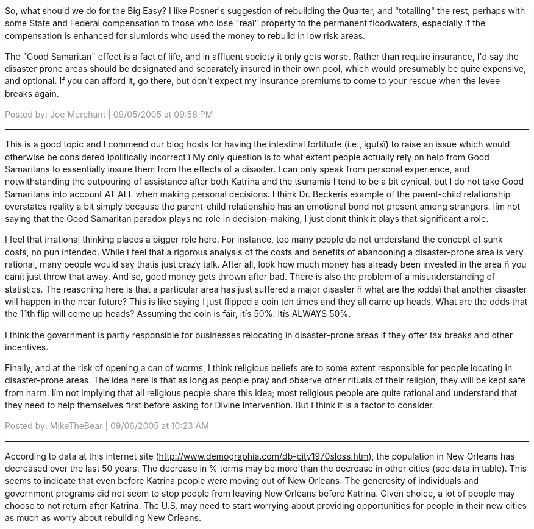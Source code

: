 So, what should we do for the Big Easy?  I like Posner's suggestion of rebuilding the Quarter, and "totalling" the rest, perhaps with some State and Federal compensation to those who lose "real" property to the permanent floodwaters, especially if the compensation is enhanced for slumlords who used the money to rebuild in low risk areas.

The "Good Samaritan" effect is a fact of life, and  in affluent society it only gets worse.  Rather than require insurance, I'd say the disaster prone areas should be designated and separately insured in their own pool, which would presumably be quite expensive, and optional.  If you can afford it, go there, but don't expect my insurance premiums to come to your rescue when the levee breaks again.

<span style="color:#999">Posted by: Joe Merchant | 09/05/2005 at 09:58 PM</span>

---

This is a good topic and I commend our blog hosts for having the intestinal fortitude (i.e., ìgutsî) to raise an issue which would otherwise be considered ìpolitically incorrect.î My only question is to what extent people actually rely on help from Good Samaritans to essentially insure them from the effects of a disaster. I can only speak from personal experience, and notwithstanding the outpouring of assistance after both Katrina and the tsunamis I tend to be a bit cynical, but I do not take Good Samaritans into account AT ALL when making personal decisions. I think Dr. Beckerís example of the parent-child relationship overstates reality a bit simply because the parent-child relationship has an emotional bond not present among strangers. Iím not saying that the Good Samaritan paradox plays no role in decision-making, I just donít think it plays that significant a role.

I feel that irrational thinking places a bigger role here. For instance, too many people do not understand the concept of sunk costs, no pun intended. While I feel that a rigorous analysis of the costs and benefits of abandoning a disaster-prone area is very rational, many people would say thatís just crazy talk. After all, look how much money has already been invested in the area ñ you canít just throw that away. And so, good money gets thrown after bad. There is also the problem of a misunderstanding of statistics. The reasoning here is that a particular area has just suffered a major disaster ñ what are the ìoddsî that another disaster will happen in the near future? This is like saying I just flipped a coin ten times and they all came up heads. What are the odds that the 11th flip will come up heads? Assuming the coin is fair, itís 50%. Itís ALWAYS 50%.

I think the government is partly responsible for businesses relocating in disaster-prone areas if they offer tax breaks and other incentives. 

Finally, and at the risk of opening a can of worms, I think religious beliefs are to some extent responsible for people locating in disaster-prone areas. The idea here is that as long as people pray and observe other rituals of their religion, they will be kept safe from harm. Iím not implying that all religious people share this idea; most religious people are quite rational and understand that they need to help themselves first before asking for Divine Intervention. But I think it is a factor to consider.

<span style="color:#999">Posted by: MikeTheBear | 09/06/2005 at 10:23 AM</span>

---

According to data at this internet site (http://www.demographia.com/db-city1970sloss.htm), the population in New Orleans has decreased over the last 50 years.  The decrease in % terms may be more than the decrease in other cities (see data in table).  This seems to indicate that even before Katrina people were moving out of New Orleans.  The generosity of individuals and government programs did not seem to stop people from leaving New Orleans before Katrina.  Given choice, a lot of people may choose to not return after Katrina.  The U.S. may need to start worrying about providing opportunities for people in their new cities as much as worry about rebuilding New Orleans.
